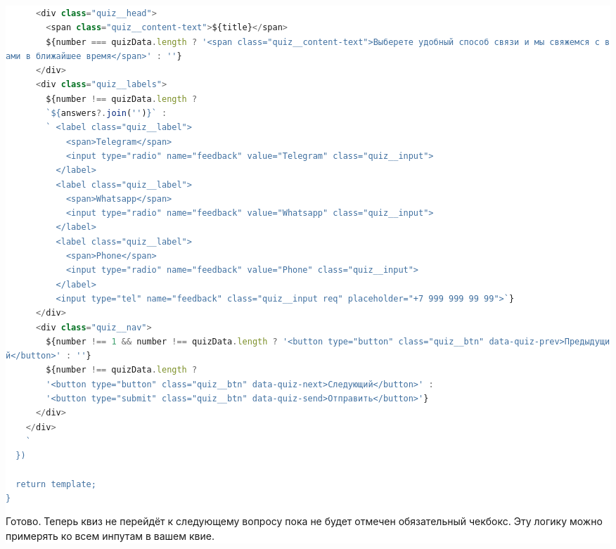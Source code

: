 ```js
      <div class="quiz__head">
        <span class="quiz__content-text">${title}</span>
        ${number === quizData.length ? '<span class="quiz__content-text">Выберете удобный способ связи и мы свяжемся с вами в ближайшее время</span>' : ''}
      </div>
      <div class="quiz__labels">
        ${number !== quizData.length ?
        `${answers?.join('')}` :
        ` <label class="quiz__label">
            <span>Telegram</span>
            <input type="radio" name="feedback" value="Telegram" class="quiz__input">
          </label>
          <label class="quiz__label">
            <span>Whatsapp</span>
            <input type="radio" name="feedback" value="Whatsapp" class="quiz__input">
          </label>
          <label class="quiz__label">
            <span>Phone</span>
            <input type="radio" name="feedback" value="Phone" class="quiz__input">
          </label>
          <input type="tel" name="feedback" class="quiz__input req" placeholder="+7 999 999 99 99">`}
      </div>
      <div class="quiz__nav">
        ${number !== 1 && number !== quizData.length ? '<button type="button" class="quiz__btn" data-quiz-prev>Предыдущий</button>' : ''}
        ${number !== quizData.length ?
        '<button type="button" class="quiz__btn" data-quiz-next>Следующий</button>' :
        '<button type="submit" class="quiz__btn" data-quiz-send>Отправить</button>'}
      </div>
    </div>
    `
  })

  return template;
}
```

Готово. Теперь квиз не перейдёт к следующему вопросу пока не будет отмечен обязательный чекбокс. Эту логику можно примерять ко всем инпутам в вашем квие.